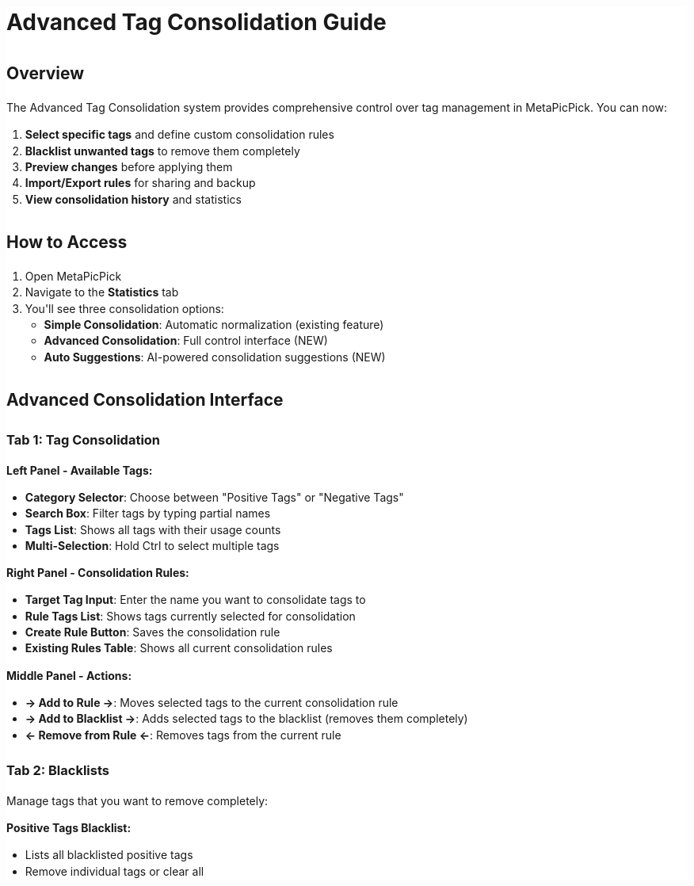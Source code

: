 # Advanced Tag Consolidation Guide

## Overview

The Advanced Tag Consolidation system provides comprehensive control over tag management in MetaPicPick. You can now:

1. **Select specific tags** and define custom consolidation rules
2. **Blacklist unwanted tags** to remove them completely
3. **Preview changes** before applying them
4. **Import/Export rules** for sharing and backup
5. **View consolidation history** and statistics

## How to Access

1. Open MetaPicPick
2. Navigate to the **Statistics** tab
3. You'll see three consolidation options:
   - **Simple Consolidation**: Automatic normalization (existing feature)
   - **Advanced Consolidation**: Full control interface (NEW)
   - **Auto Suggestions**: AI-powered consolidation suggestions (NEW)

## Advanced Consolidation Interface

### Tab 1: Tag Consolidation

**Left Panel - Available Tags:**
- **Category Selector**: Choose between "Positive Tags" or "Negative Tags"
- **Search Box**: Filter tags by typing partial names
- **Tags List**: Shows all tags with their usage counts
- **Multi-Selection**: Hold Ctrl to select multiple tags

**Right Panel - Consolidation Rules:**
- **Target Tag Input**: Enter the name you want to consolidate tags to
- **Rule Tags List**: Shows tags currently selected for consolidation
- **Create Rule Button**: Saves the consolidation rule
- **Existing Rules Table**: Shows all current consolidation rules

**Middle Panel - Actions:**
- **→ Add to Rule →**: Moves selected tags to the current consolidation rule
- **→ Add to Blacklist →**: Adds selected tags to the blacklist (removes them completely)
- **← Remove from Rule ←**: Removes tags from the current rule

### Tab 2: Blacklists

Manage tags that you want to remove completely:

**Positive Tags Blacklist:**
- Lists all blacklisted positive tags
- Remove individual tags or clear all
